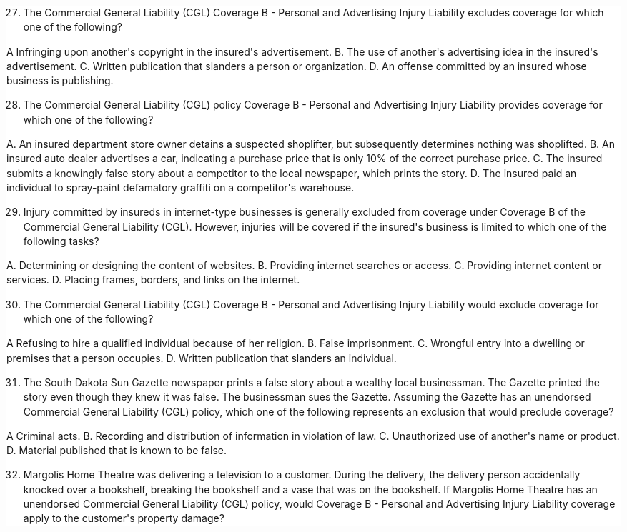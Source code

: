 
   
27. The Commercial General Liability (CGL) Coverage B - Personal and Advertising Injury Liability excludes coverage for which one of the following?

   A Infringing upon another's copyright in the insured's advertisement.
   B. The use of another's advertising idea in the insured's advertisement.
   C. Written publication that slanders a person or organization.
   D. An offense committed by an insured whose business is publishing.

   

28. The Commercial General Liability (CGL) policy Coverage B - Personal and Advertising Injury Liability provides coverage for which one of the following?

   A. An insured department store owner detains a suspected shoplifter, but subsequently determines nothing was shoplifted.
   B. An insured auto dealer advertises a car, indicating a purchase price that is only 10% of the correct purchase price.
   C. The insured submits a knowingly false story about a competitor to the local newspaper, which prints the story.
   D. The insured paid an individual to spray-paint defamatory graffiti on a competitor's warehouse.

   


29. Injury committed by insureds in internet-type businesses is generally excluded from coverage under Coverage B of the Commercial General Liability (CGL). However, injuries will be covered if the insured's business is limited to which one of the following tasks?
  
   A. Determining or designing the content of websites.
   B. Providing internet searches or access.
   C. Providing internet content or services.
D. Placing frames, borders, and links on the internet.
   

   
30. The Commercial General Liability (CGL) Coverage B - Personal and Advertising Injury Liability would exclude coverage for which one of the following?

   A Refusing to hire a qualified individual because of her religion.
   B. False imprisonment.
   C. Wrongful entry into a dwelling or premises that a person occupies.
   D. Written publication that slanders an individual.

   


31. The South Dakota Sun Gazette newspaper prints a false story about a wealthy local businessman. The Gazette printed the story even though they knew it was false. The businessman sues the Gazette. Assuming the Gazette has an unendorsed Commercial General Liability (CGL) policy, which one of the following represents an exclusion that would preclude coverage?
  
   A Criminal acts.
   B. Recording and distribution of information in violation of law.
   C. Unauthorized use of another's name or product.
D. Material published that is known to be false.
   

   
32. Margolis Home Theatre was delivering a television to a customer. During the delivery, the delivery person accidentally knocked over a bookshelf, breaking the bookshelf and a vase that was on the bookshelf. If Margolis Home Theatre has an unendorsed Commercial General Liability (CGL) policy, would Coverage B - Personal and Advertising Injury Liability coverage apply to the customer's property damage?
